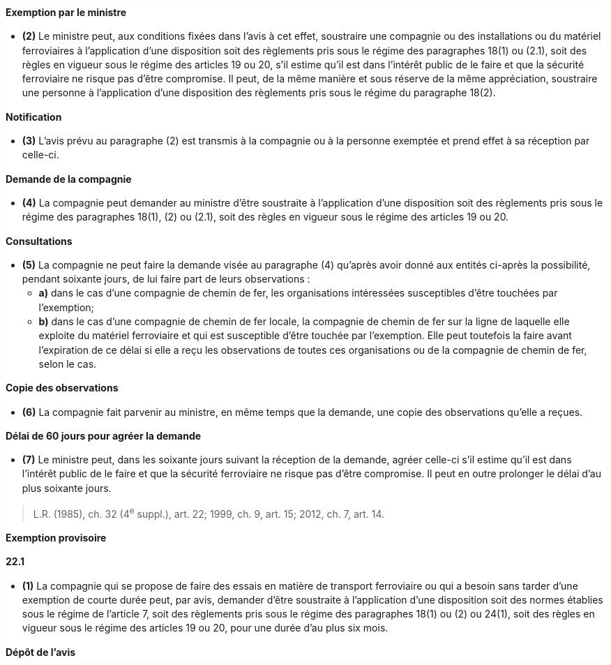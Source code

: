 **Exemption par le ministre**

- **(2)** Le ministre peut, aux conditions fixées dans l’avis à cet effet, soustraire une compagnie ou des installations ou du matériel ferroviaires à l’application d’une disposition soit des règlements pris sous le régime des paragraphes 18(1) ou (2.1), soit des règles en vigueur sous le régime des articles 19 ou 20, s’il estime qu’il est dans l’intérêt public de le faire et que la sécurité ferroviaire ne risque pas d’être compromise. Il peut, de la même manière et sous réserve de la même appréciation, soustraire une personne à l’application d’une disposition des règlements pris sous le régime du paragraphe 18(2).

**Notification**

- **(3)** L’avis prévu au paragraphe (2) est transmis à la compagnie ou à la personne exemptée et prend effet à sa réception par celle-ci.

**Demande de la compagnie**

- **(4)** La compagnie peut demander au ministre d’être soustraite à l’application d’une disposition soit des règlements pris sous le régime des paragraphes 18(1), (2) ou (2.1), soit des règles en vigueur sous le régime des articles 19 ou 20.

**Consultations**

- **(5)** La compagnie ne peut faire la demande visée au paragraphe (4) qu’après avoir donné aux entités ci-après la possibilité, pendant soixante jours, de lui faire part de leurs observations :
	- **a)** dans le cas d’une compagnie de chemin de fer, les organisations intéressées susceptibles d’être touchées par l’exemption;
	- **b)** dans le cas d’une compagnie de chemin de fer locale, la compagnie de chemin de fer sur la ligne de laquelle elle exploite du matériel ferroviaire et qui est susceptible d’être touchée par l’exemption.
Elle peut toutefois la faire avant l’expiration de ce délai si elle a reçu les observations de toutes ces organisations ou de la compagnie de chemin de fer, selon le cas.

**Copie des observations**

- **(6)** La compagnie fait parvenir au ministre, en même temps que la demande, une copie des observations qu’elle a reçues.

**Délai de 60 jours pour agréer la demande**

- **(7)** Le ministre peut, dans les soixante jours suivant la réception de la demande, agréer celle-ci s’il estime qu’il est dans l’intérêt public de le faire et que la sécurité ferroviaire ne risque pas d’être compromise. Il peut en outre prolonger le délai d’au plus soixante jours.
> L.R. (1985), ch. 32 (4<sup>e</sup> suppl.), art. 22; 1999, ch. 9, art. 15; 2012, ch. 7, art. 14.





**Exemption provisoire**

**22.1** 

- **(1)** La compagnie qui se propose de faire des essais en matière de transport ferroviaire ou qui a besoin sans tarder d’une exemption de courte durée peut, par avis, demander d’être soustraite à l’application d’une disposition soit des normes établies sous le régime de l’article 7, soit des règlements pris sous le régime des paragraphes 18(1) ou (2) ou 24(1), soit des règles en vigueur sous le régime des articles 19 ou 20, pour une durée d’au plus six mois.

**Dépôt de l’avis**
